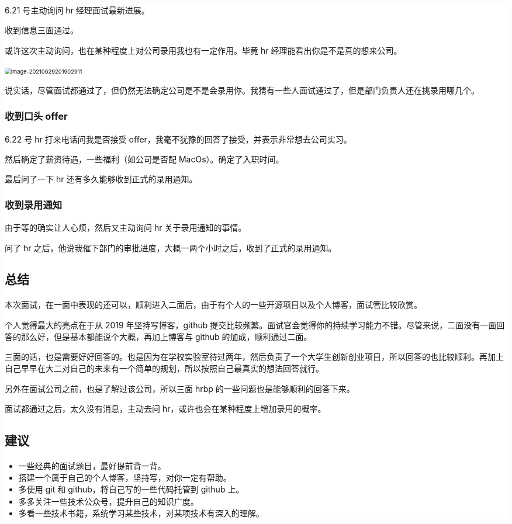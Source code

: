 6.21 号主动询问 hr 经理面试最新进展。

收到信息三面通过。

或许这次主动询问，也在某种程度上对公司录用我也有一定作用。毕竟 hr 经理能看出你是不是真的想来公司。

<img src="http://picture.nj-jay.com/image-20210629201902911.png" alt="image-20210629201902911" style="zoom:67%;" />

说实话，尽管面试都通过了，但仍然无法确定公司是不是会录用你。我猜有一些人面试通过了，但是部门负责人还在挑录用哪几个。

### 收到口头 offer

6.22 号 hr 打来电话问我是否接受 offer，我毫不犹豫的回答了接受，并表示非常想去公司实习。

然后确定了薪资待遇，一些福利（如公司是否配 MacOs）。确定了入职时间。

最后问了一下 hr 还有多久能够收到正式的录用通知。

### 收到录用通知

由于等的确实让人心烦，然后又主动询问 hr 关于录用通知的事情。

问了 hr 之后，他说我催下部门的审批进度，大概一两个小时之后，收到了正式的录用通知。

## 总结

本次面试，在一面中表现的还可以，顺利进入二面后，由于有个人的一些开源项目以及个人博客，面试管比较欣赏。

个人觉得最大的亮点在于从 2019 年坚持写博客，github 提交比较频繁。面试官会觉得你的持续学习能力不错。尽管来说，二面没有一面回答的那么好，但是基本都能说个大概，再加上博客与 github 的加成，顺利通过二面。

三面的话，也是需要好好回答的。也是因为在学校实验室待过两年，然后负责了一个大学生创新创业项目，所以回答的也比较顺利。再加上自己早早在大二对自己的未来有一个简单的规划，所以按照自己最真实的想法回答就行。

另外在面试公司之前，也是了解过该公司，所以三面 hrbp 的一些问题也是能够顺利的回答下来。

面试都通过之后，太久没有消息，主动去问 hr，或许也会在某种程度上增加录用的概率。

## 建议

- 一些经典的面试题目，最好提前背一背。
- 搭建一个属于自己的个人博客，坚持写，对你一定有帮助。
- 多使用 git 和 github，将自己写的一些代码托管到 github 上。
- 多多关注一些技术公众号，提升自己的知识广度。
- 多看一些技术书籍，系统学习某些技术，对某项技术有深入的理解。